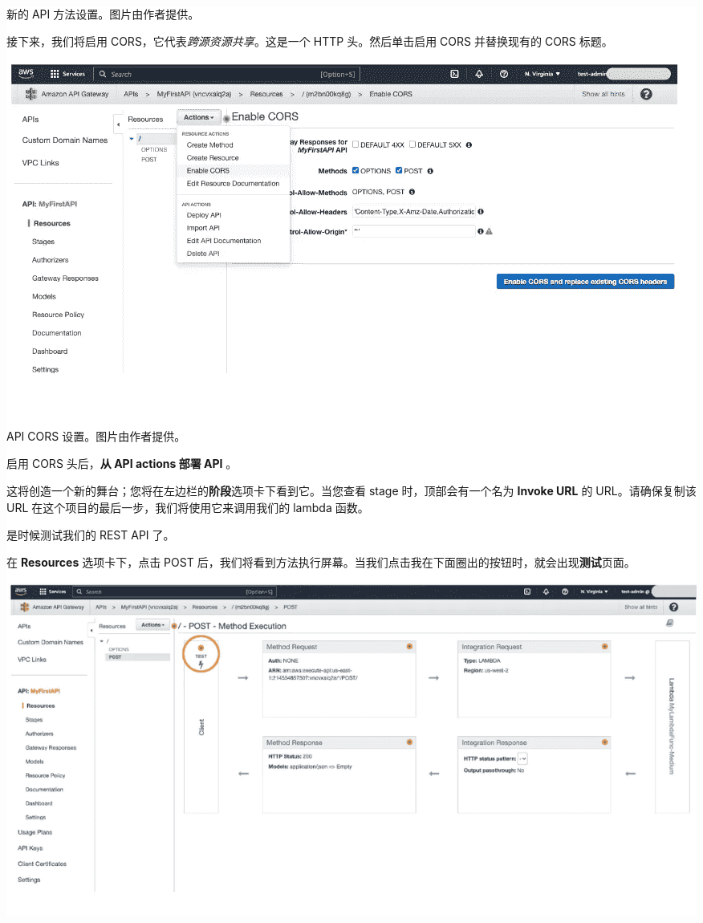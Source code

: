 新的 API 方法设置。图片由作者提供。

接下来，我们将启用 CORS，它代表*跨源资源共享*。这是一个 HTTP 头。然后单击启用 CORS 并替换现有的 CORS 标题。

![](img/b21961f572005337a3c7055775a8f50a.png)

API CORS 设置。图片由作者提供。

启用 CORS 头后，**从 API actions 部署 API** 。

这将创造一个新的舞台；您将在左边栏的**阶段**选项卡下看到它。当您查看 stage 时，顶部会有一个名为 **Invoke URL** 的 URL。请确保复制该 URL 在这个项目的最后一步，我们将使用它来调用我们的 lambda 函数。

是时候测试我们的 REST API 了。

在 **Resources** 选项卡下，点击 POST 后，我们将看到方法执行屏幕。当我们点击我在下面圈出的按钮时，就会出现**测试**页面。

![](img/6d1dda4ab494b1887583972a365615a5.png)
